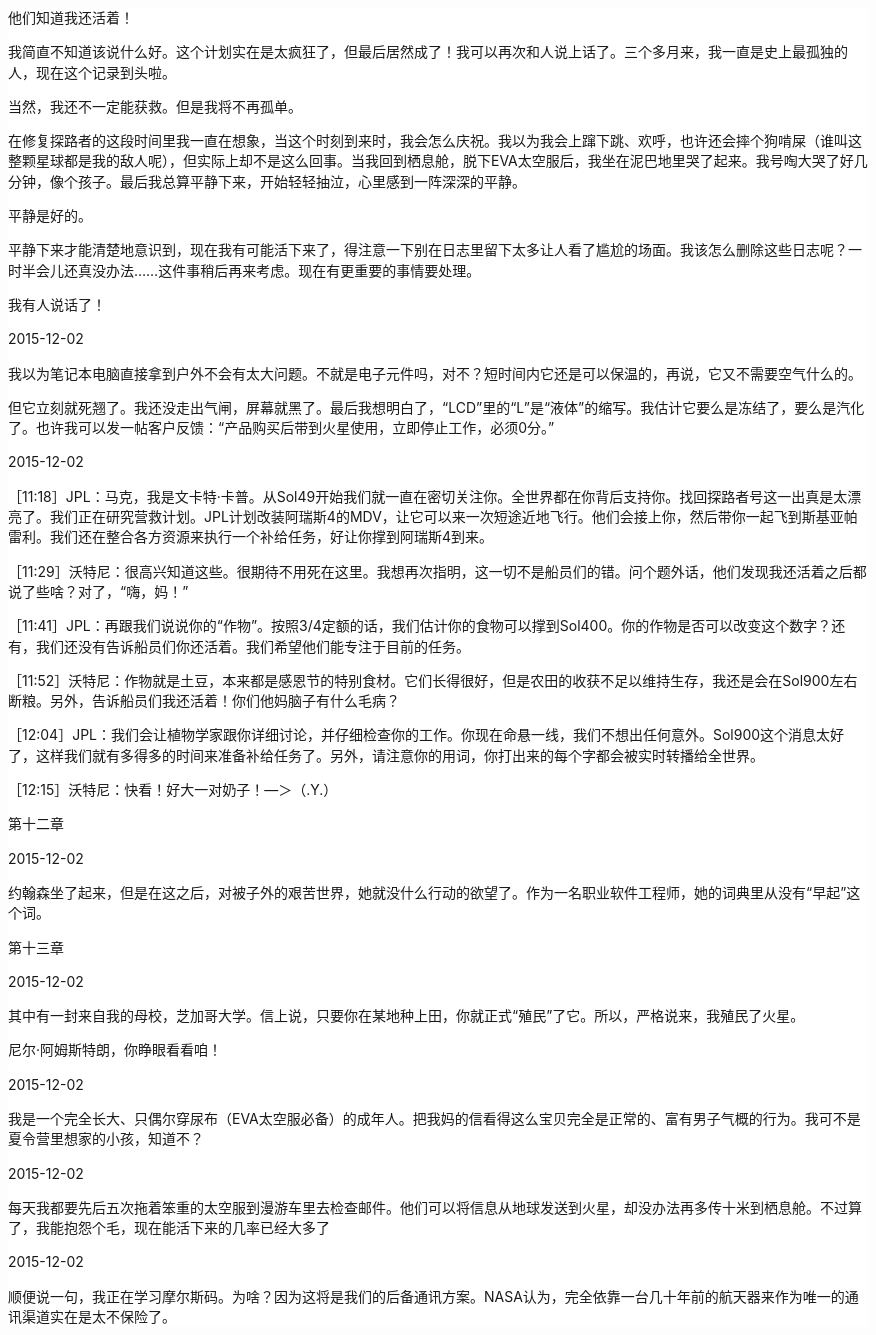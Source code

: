 他们知道我还活着！

我简直不知道该说什么好。这个计划实在是太疯狂了，但最后居然成了！我可以再次和人说上话了。三个多月来，我一直是史上最孤独的人，现在这个记录到头啦。

当然，我还不一定能获救。但是我将不再孤单。

在修复探路者的这段时间里我一直在想象，当这个时刻到来时，我会怎么庆祝。我以为我会上蹿下跳、欢呼，也许还会摔个狗啃屎（谁叫这整颗星球都是我的敌人呢），但实际上却不是这么回事。当我回到栖息舱，脱下EVA太空服后，我坐在泥巴地里哭了起来。我号啕大哭了好几分钟，像个孩子。最后我总算平静下来，开始轻轻抽泣，心里感到一阵深深的平静。

平静是好的。

平静下来才能清楚地意识到，现在我有可能活下来了，得注意一下别在日志里留下太多让人看了尴尬的场面。我该怎么删除这些日志呢？一时半会儿还真没办法……这件事稍后再来考虑。现在有更重要的事情要处理。

我有人说话了！

2015-12-02

我以为笔记本电脑直接拿到户外不会有太大问题。不就是电子元件吗，对不？短时间内它还是可以保温的，再说，它又不需要空气什么的。

但它立刻就死翘了。我还没走出气闸，屏幕就黑了。最后我想明白了，“LCD”里的“L”是“液体”的缩写。我估计它要么是冻结了，要么是汽化了。也许我可以发一帖客户反馈：“产品购买后带到火星使用，立即停止工作，必须0分。”

2015-12-02

［11:18］JPL：马克，我是文卡特·卡普。从Sol49开始我们就一直在密切关注你。全世界都在你背后支持你。找回探路者号这一出真是太漂亮了。我们正在研究营救计划。JPL计划改装阿瑞斯4的MDV，让它可以来一次短途近地飞行。他们会接上你，然后带你一起飞到斯基亚帕雷利。我们还在整合各方资源来执行一个补给任务，好让你撑到阿瑞斯4到来。

［11:29］沃特尼：很高兴知道这些。很期待不用死在这里。我想再次指明，这一切不是船员们的错。问个题外话，他们发现我还活着之后都说了些啥？对了，“嗨，妈！”

［11:41］JPL：再跟我们说说你的“作物”。按照3/4定额的话，我们估计你的食物可以撑到Sol400。你的作物是否可以改变这个数字？还有，我们还没有告诉船员们你还活着。我们希望他们能专注于目前的任务。

［11:52］沃特尼：作物就是土豆，本来都是感恩节的特别食材。它们长得很好，但是农田的收获不足以维持生存，我还是会在Sol900左右断粮。另外，告诉船员们我还活着！你们他妈脑子有什么毛病？

［12:04］JPL：我们会让植物学家跟你详细讨论，并仔细检查你的工作。你现在命悬一线，我们不想出任何意外。Sol900这个消息太好了，这样我们就有多得多的时间来准备补给任务了。另外，请注意你的用词，你打出来的每个字都会被实时转播给全世界。

［12:15］沃特尼：快看！好大一对奶子！—＞（.Y.）

第十二章

2015-12-02

约翰森坐了起来，但是在这之后，对被子外的艰苦世界，她就没什么行动的欲望了。作为一名职业软件工程师，她的词典里从没有“早起”这个词。

第十三章

2015-12-02

其中有一封来自我的母校，芝加哥大学。信上说，只要你在某地种上田，你就正式“殖民”了它。所以，严格说来，我殖民了火星。

尼尔·阿姆斯特朗，你睁眼看看咱！

2015-12-02

我是一个完全长大、只偶尔穿尿布（EVA太空服必备）的成年人。把我妈的信看得这么宝贝完全是正常的、富有男子气概的行为。我可不是夏令营里想家的小孩，知道不？

2015-12-02

每天我都要先后五次拖着笨重的太空服到漫游车里去检查邮件。他们可以将信息从地球发送到火星，却没办法再多传十米到栖息舱。不过算了，我能抱怨个毛，现在能活下来的几率已经大多了

2015-12-02

顺便说一句，我正在学习摩尔斯码。为啥？因为这将是我们的后备通讯方案。NASA认为，完全依靠一台几十年前的航天器来作为唯一的通讯渠道实在是太不保险了。
